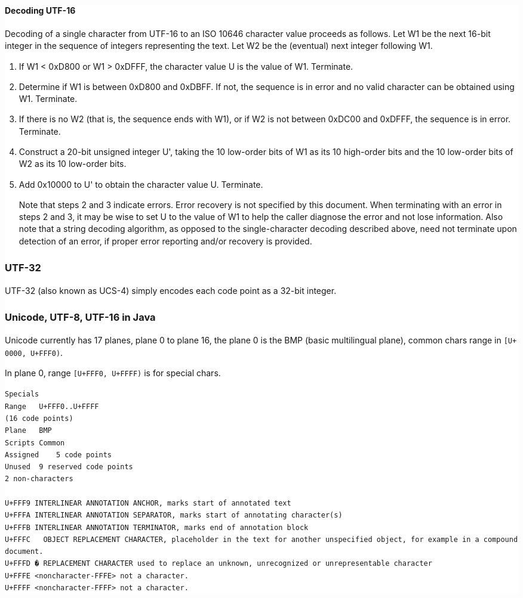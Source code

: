 #### Decoding UTF-16

Decoding of a single character from UTF-16 to an ISO 10646 character
value proceeds as follows. Let W1 be the next 16-bit integer in the
sequence of integers representing the text. Let W2 be the (eventual)
next integer following W1.

1. If W1 < 0xD800 or W1 > 0xDFFF, the character value U is the value
   of W1. Terminate.

2. Determine if W1 is between 0xD800 and 0xDBFF. If not, the sequence
   is in error and no valid character can be obtained using W1.
    Terminate.

3. If there is no W2 (that is, the sequence ends with W1), or if W2
   is not between 0xDC00 and 0xDFFF, the sequence is in error.
    Terminate.

4. Construct a 20-bit unsigned integer U', taking the 10 low-order
   bits of W1 as its 10 high-order bits and the 10 low-order bits of
    W2 as its 10 low-order bits.


5. Add 0x10000 to U' to obtain the character value U. Terminate.

   Note that steps 2 and 3 indicate errors. Error recovery is not
    specified by this document. When terminating with an error in steps 2
    and 3, it may be wise to set U to the value of W1 to help the caller
    diagnose the error and not lose information. Also note that a string
    decoding algorithm, as opposed to the single-character decoding
    described above, need not terminate upon detection of an error, if
    proper error reporting and/or recovery is provided.


### UTF-32
UTF-32 (also known as UCS-4) simply encodes each code point as a 32-bit integer.

### Unicode, UTF-8, UTF-16 in Java

Unicode currently has 17 planes, plane 0 to plane 16, the plane 0 is the BMP
(basic multilingual plane), common chars range in `[U+0000, U+FFF0)`.

In plane 0, range `[U+FFF0, U+FFFF)` is for special chars.

```
Specials
Range	U+FFF0..U+FFFF
(16 code points)
Plane	BMP
Scripts	Common
Assigned	5 code points
Unused	9 reserved code points
2 non-characters

U+FFF9 INTERLINEAR ANNOTATION ANCHOR, marks start of annotated text
U+FFFA INTERLINEAR ANNOTATION SEPARATOR, marks start of annotating character(s)
U+FFFB INTERLINEAR ANNOTATION TERMINATOR, marks end of annotation block
U+FFFC ￼ OBJECT REPLACEMENT CHARACTER, placeholder in the text for another unspecified object, for example in a compound document.
U+FFFD � REPLACEMENT CHARACTER used to replace an unknown, unrecognized or unrepresentable character
U+FFFE <noncharacter-FFFE> not a character.
U+FFFF <noncharacter-FFFF> not a character.
```
